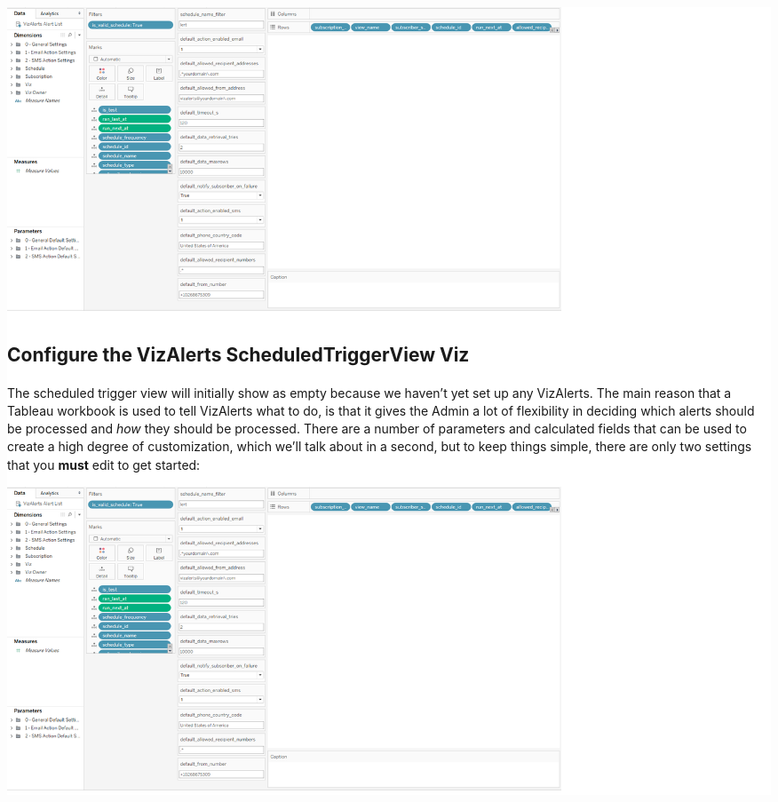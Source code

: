 <img src="./media/image7.png" width="624" height="342" />

Configure the VizAlerts ScheduledTriggerView Viz
------------------------------------------------

The scheduled trigger view will initially show as empty because we
haven’t yet set up any VizAlerts. The main reason that a Tableau
workbook is used to tell VizAlerts what to do, is that it gives the
Admin a lot of flexibility in deciding which alerts should be processed
and *how* they should be processed. There are a number of parameters and
calculated fields that can be used to create a high degree of
customization, which we’ll talk about in a second, but to keep things
simple, there are only two settings that you **must** edit to get
started:

<img src="./media/image7.png" width="624" height="342" />
